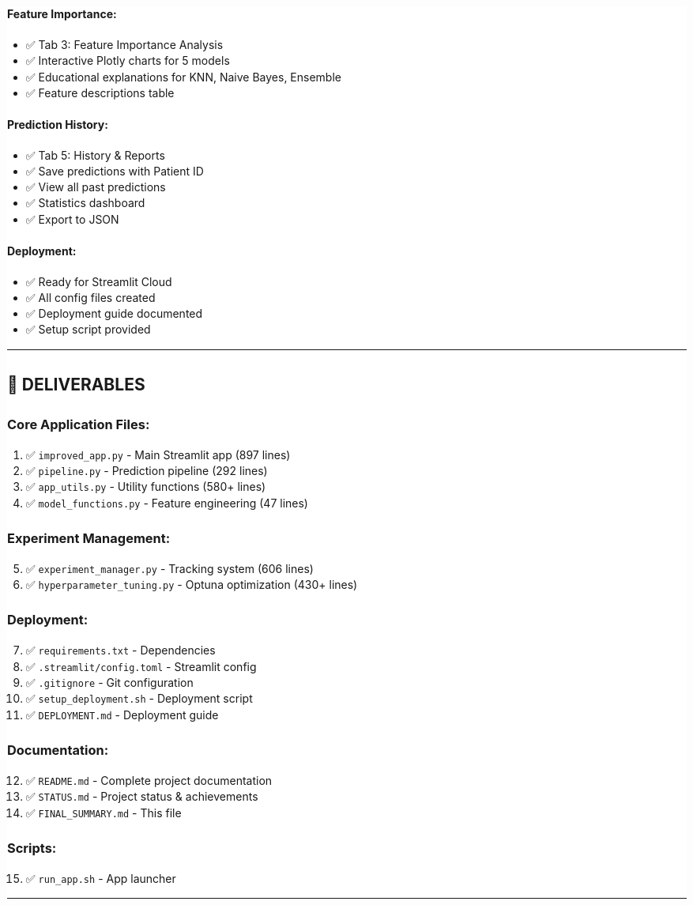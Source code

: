 #### **Feature Importance:**
- ✅ Tab 3: Feature Importance Analysis
- ✅ Interactive Plotly charts for 5 models
- ✅ Educational explanations for KNN, Naive Bayes, Ensemble
- ✅ Feature descriptions table

#### **Prediction History:**
- ✅ Tab 5: History & Reports
- ✅ Save predictions with Patient ID
- ✅ View all past predictions
- ✅ Statistics dashboard
- ✅ Export to JSON

#### **Deployment:**
- ✅ Ready for Streamlit Cloud
- ✅ All config files created
- ✅ Deployment guide documented
- ✅ Setup script provided

---

## 📁 **DELIVERABLES**

### **Core Application Files:**
1. ✅ `improved_app.py` - Main Streamlit app (897 lines)
2. ✅ `pipeline.py` - Prediction pipeline (292 lines)
3. ✅ `app_utils.py` - Utility functions (580+ lines)
4. ✅ `model_functions.py` - Feature engineering (47 lines)

### **Experiment Management:**
5. ✅ `experiment_manager.py` - Tracking system (606 lines)
6. ✅ `hyperparameter_tuning.py` - Optuna optimization (430+ lines)

### **Deployment:**
7. ✅ `requirements.txt` - Dependencies
8. ✅ `.streamlit/config.toml` - Streamlit config
9. ✅ `.gitignore` - Git configuration
10. ✅ `setup_deployment.sh` - Deployment script
11. ✅ `DEPLOYMENT.md` - Deployment guide

### **Documentation:**
12. ✅ `README.md` - Complete project documentation
13. ✅ `STATUS.md` - Project status & achievements
14. ✅ `FINAL_SUMMARY.md` - This file

### **Scripts:**
15. ✅ `run_app.sh` - App launcher

---
